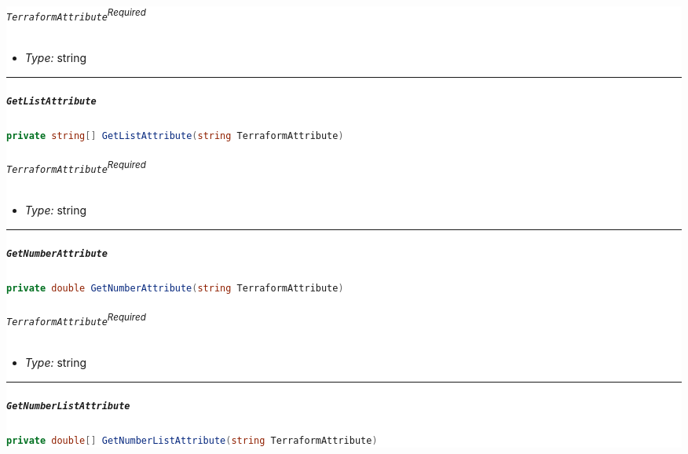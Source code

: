 ###### `TerraformAttribute`<sup>Required</sup> <a name="TerraformAttribute" id="rhizo-co-terraform-provider-oci.datascienceModelArtifactExport.DatascienceModelArtifactExportTimeoutsOutputReference.getBooleanMapAttribute.parameter.terraformAttribute"></a>

- *Type:* string

---

##### `GetListAttribute` <a name="GetListAttribute" id="rhizo-co-terraform-provider-oci.datascienceModelArtifactExport.DatascienceModelArtifactExportTimeoutsOutputReference.getListAttribute"></a>

```csharp
private string[] GetListAttribute(string TerraformAttribute)
```

###### `TerraformAttribute`<sup>Required</sup> <a name="TerraformAttribute" id="rhizo-co-terraform-provider-oci.datascienceModelArtifactExport.DatascienceModelArtifactExportTimeoutsOutputReference.getListAttribute.parameter.terraformAttribute"></a>

- *Type:* string

---

##### `GetNumberAttribute` <a name="GetNumberAttribute" id="rhizo-co-terraform-provider-oci.datascienceModelArtifactExport.DatascienceModelArtifactExportTimeoutsOutputReference.getNumberAttribute"></a>

```csharp
private double GetNumberAttribute(string TerraformAttribute)
```

###### `TerraformAttribute`<sup>Required</sup> <a name="TerraformAttribute" id="rhizo-co-terraform-provider-oci.datascienceModelArtifactExport.DatascienceModelArtifactExportTimeoutsOutputReference.getNumberAttribute.parameter.terraformAttribute"></a>

- *Type:* string

---

##### `GetNumberListAttribute` <a name="GetNumberListAttribute" id="rhizo-co-terraform-provider-oci.datascienceModelArtifactExport.DatascienceModelArtifactExportTimeoutsOutputReference.getNumberListAttribute"></a>

```csharp
private double[] GetNumberListAttribute(string TerraformAttribute)
```

